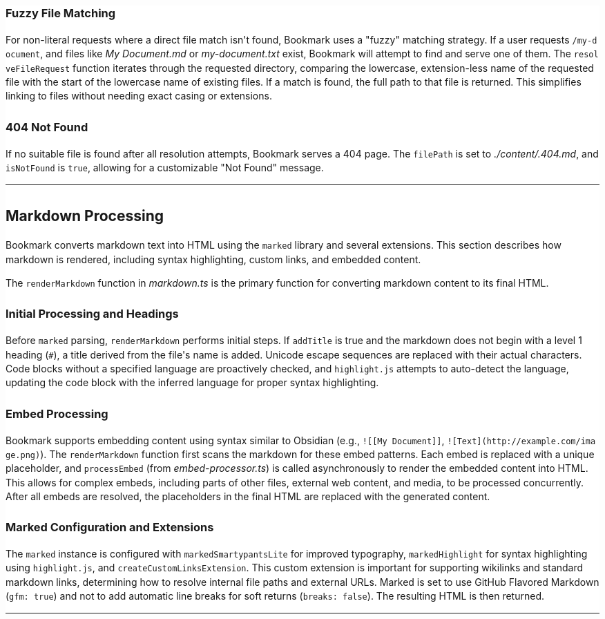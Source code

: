 ### Fuzzy File Matching

For non-literal requests where a direct file match isn't found, Bookmark uses a "fuzzy" matching strategy. If a user requests `/my-document`, and files like *My Document.md* or *my-document.txt* exist, Bookmark will attempt to find and serve one of them. The `resolveFileRequest` function iterates through the requested directory, comparing the lowercase, extension-less name of the requested file with the start of the lowercase name of existing files. If a match is found, the full path to that file is returned. This simplifies linking to files without needing exact casing or extensions.

### 404 Not Found

If no suitable file is found after all resolution attempts, Bookmark serves a 404 page. The `filePath` is set to *./content/.404.md*, and `isNotFound` is `true`, allowing for a customizable "Not Found" message.

---

## Markdown Processing

Bookmark converts markdown text into HTML using the `marked` library and several extensions. This section describes how markdown is rendered, including syntax highlighting, custom links, and embedded content.

The `renderMarkdown` function in *markdown.ts* is the primary function for converting markdown content to its final HTML.

### Initial Processing and Headings

Before `marked` parsing, `renderMarkdown` performs initial steps. If `addTitle` is true and the markdown does not begin with a level 1 heading (`#`), a title derived from the file's name is added. Unicode escape sequences are replaced with their actual characters. Code blocks without a specified language are proactively checked, and `highlight.js` attempts to auto-detect the language, updating the code block with the inferred language for proper syntax highlighting.

### Embed Processing

Bookmark supports embedding content using syntax similar to Obsidian (e.g., `![[My Document]]`, `![Text](http://example.com/image.png)`). The `renderMarkdown` function first scans the markdown for these embed patterns. Each embed is replaced with a unique placeholder, and `processEmbed` (from *embed-processor.ts*) is called asynchronously to render the embedded content into HTML. This allows for complex embeds, including parts of other files, external web content, and media, to be processed concurrently. After all embeds are resolved, the placeholders in the final HTML are replaced with the generated content.

### Marked Configuration and Extensions

The `marked` instance is configured with `markedSmartypantsLite` for improved typography, `markedHighlight` for syntax highlighting using `highlight.js`, and `createCustomLinksExtension`. This custom extension is important for supporting wikilinks and standard markdown links, determining how to resolve internal file paths and external URLs. Marked is set to use GitHub Flavored Markdown (`gfm: true`) and not to add automatic line breaks for soft returns (`breaks: false`). The resulting HTML is then returned.

---